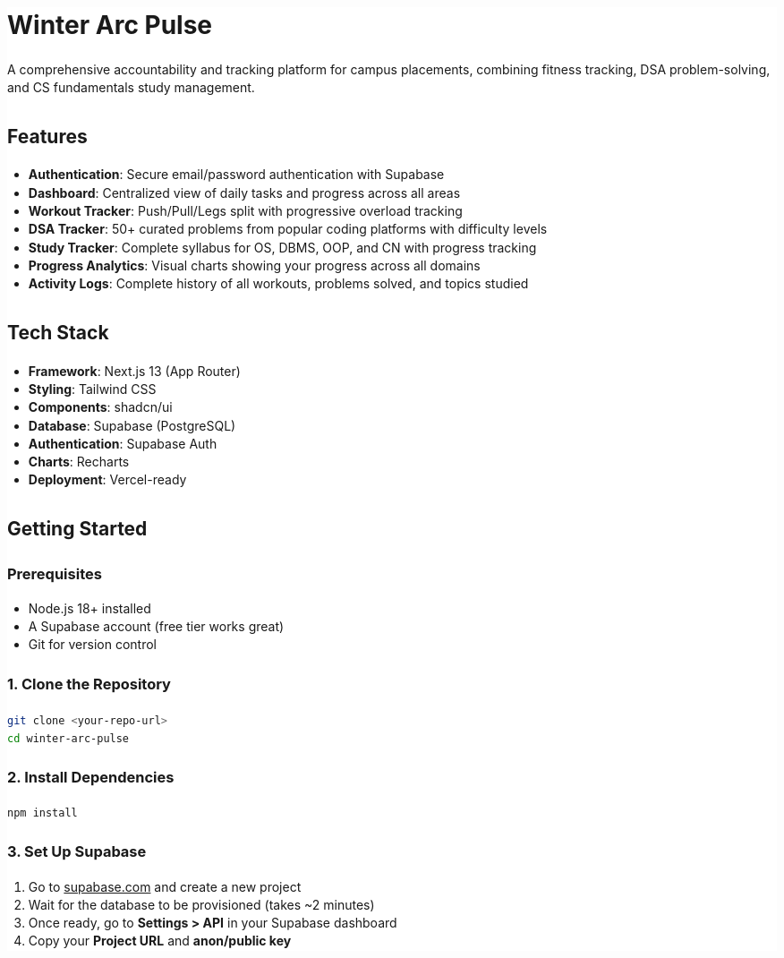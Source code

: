 # Winter Arc Pulse

A comprehensive accountability and tracking platform for campus placements, combining fitness tracking, DSA problem-solving, and CS fundamentals study management.

## Features

- **Authentication**: Secure email/password authentication with Supabase
- **Dashboard**: Centralized view of daily tasks and progress across all areas
- **Workout Tracker**: Push/Pull/Legs split with progressive overload tracking
- **DSA Tracker**: 50+ curated problems from popular coding platforms with difficulty levels
- **Study Tracker**: Complete syllabus for OS, DBMS, OOP, and CN with progress tracking
- **Progress Analytics**: Visual charts showing your progress across all domains
- **Activity Logs**: Complete history of all workouts, problems solved, and topics studied

## Tech Stack

- **Framework**: Next.js 13 (App Router)
- **Styling**: Tailwind CSS
- **Components**: shadcn/ui
- **Database**: Supabase (PostgreSQL)
- **Authentication**: Supabase Auth
- **Charts**: Recharts
- **Deployment**: Vercel-ready

## Getting Started

### Prerequisites

- Node.js 18+ installed
- A Supabase account (free tier works great)
- Git for version control

### 1. Clone the Repository

```bash
git clone <your-repo-url>
cd winter-arc-pulse
```

### 2. Install Dependencies

```bash
npm install
```

### 3. Set Up Supabase

1. Go to [supabase.com](https://supabase.com) and create a new project
2. Wait for the database to be provisioned (takes ~2 minutes)
3. Once ready, go to **Settings > API** in your Supabase dashboard
4. Copy your **Project URL** and **anon/public key**
